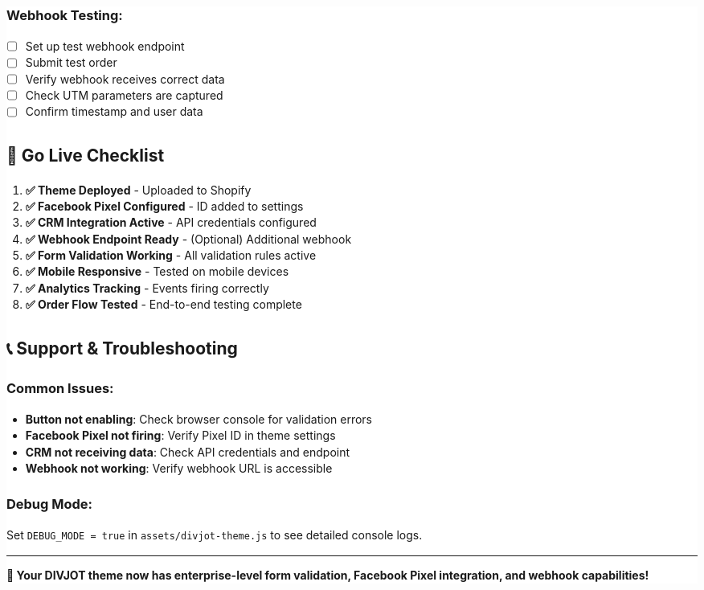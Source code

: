 ### **Webhook Testing:**
- [ ] Set up test webhook endpoint
- [ ] Submit test order
- [ ] Verify webhook receives correct data
- [ ] Check UTM parameters are captured
- [ ] Confirm timestamp and user data

## 🚀 **Go Live Checklist**

1. **✅ Theme Deployed** - Uploaded to Shopify
2. **✅ Facebook Pixel Configured** - ID added to settings
3. **✅ CRM Integration Active** - API credentials configured
4. **✅ Webhook Endpoint Ready** - (Optional) Additional webhook
5. **✅ Form Validation Working** - All validation rules active
6. **✅ Mobile Responsive** - Tested on mobile devices
7. **✅ Analytics Tracking** - Events firing correctly
8. **✅ Order Flow Tested** - End-to-end testing complete

## 📞 **Support & Troubleshooting**

### **Common Issues:**
- **Button not enabling**: Check browser console for validation errors
- **Facebook Pixel not firing**: Verify Pixel ID in theme settings
- **CRM not receiving data**: Check API credentials and endpoint
- **Webhook not working**: Verify webhook URL is accessible

### **Debug Mode:**
Set `DEBUG_MODE = true` in `assets/divjot-theme.js` to see detailed console logs.

---

**🎉 Your DIVJOT theme now has enterprise-level form validation, Facebook Pixel integration, and webhook capabilities!**